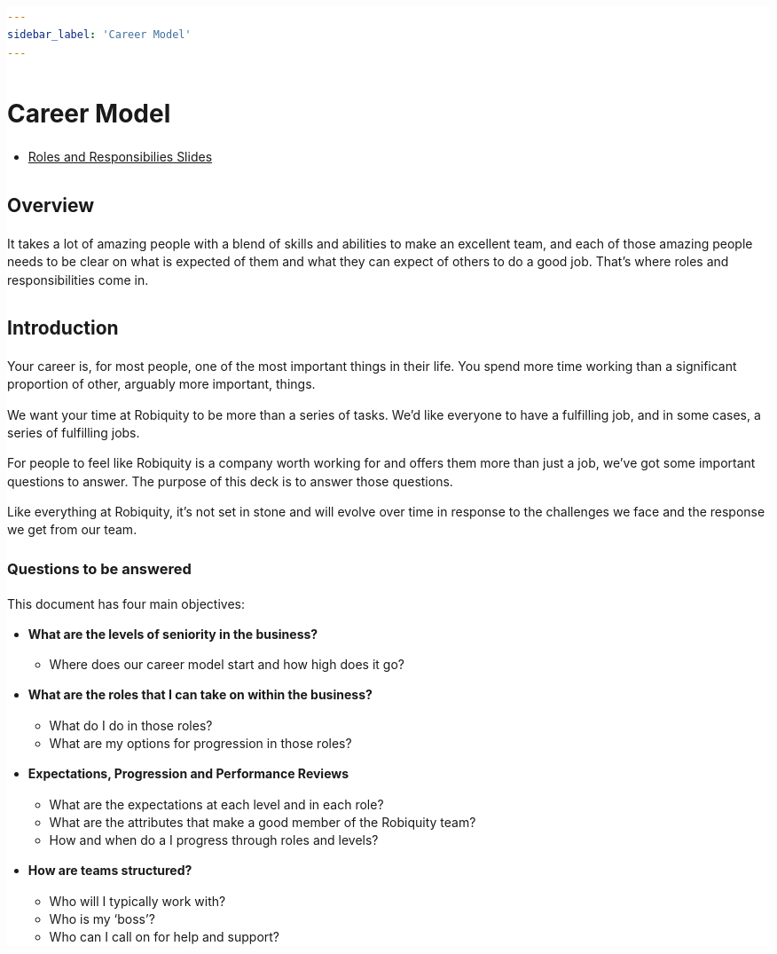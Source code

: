 ```yaml
---
sidebar_label: 'Career Model'
---
```


# Career Model

- [Roles and Responsibilies Slides](https://sinewgroupltd-my.sharepoint.com/:p:/g/personal/ndunlop_robiquity_com/EQFJfpe6NG9KuU0RL_f8XkIB5yXVJQoLY3Hs7cr1Wd1FRw?e=UI4INb)

## Overview

It takes a lot of amazing people with a blend of skills and abilities to make an excellent team, and each of those amazing people needs to be clear on what is expected of them and what they can expect of others to do a good job. That’s where roles and responsibilities come in.


## Introduction

Your career is, for most people, one of the most important things in their life. You spend more time working than a significant proportion of other, arguably more important, things. 

We want your time at Robiquity to be more than a series of tasks. We’d like everyone to have a fulfilling job, and in some cases, a series of fulfilling jobs.

For people to feel like Robiquity is a company worth working for and offers them more than just a job, we’ve got some important questions to answer. The purpose of this deck is to answer those questions. 

Like everything at Robiquity, it’s not set in stone and will evolve over time in response to the challenges we face and the response we get from our team.

### Questions to be answered

This document has four main objectives:

* **What are the levels of seniority in the business?**
    * Where does our career model start and how high does it go?

* **What are the roles that I can take on within the business?**
    * What do I do in those roles?
    * What are my options for progression in those roles?

* **Expectations, Progression and Performance Reviews**
    * What are the expectations at each level and in each role?
    * What are the attributes that make a good member of the Robiquity team?
    * How and when do a I progress through roles and levels?

* **How are teams structured?**
    * Who will I typically work with?
    * Who is my ‘boss’?
    * Who can I call on for help and support?
